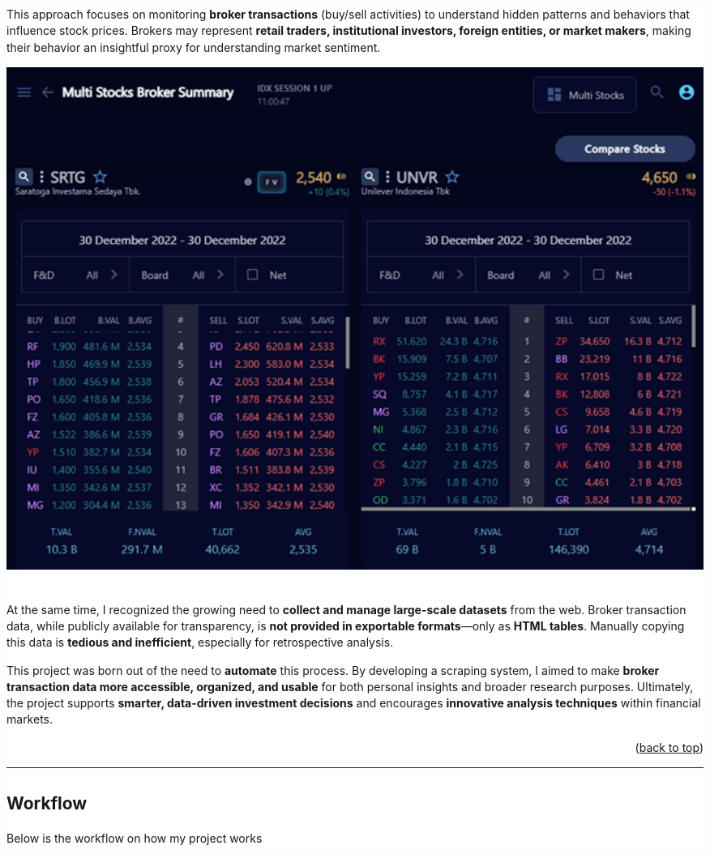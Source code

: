 This approach focuses on monitoring **broker transactions** (buy/sell activities) to understand hidden patterns and behaviors that influence stock prices. Brokers may represent **retail traders, institutional investors, foreign entities, or market makers**, making their behavior an insightful proxy for understanding market sentiment.

<div align="center">
  <img src="/assets/page8/001.png" alt="Logo" width="1000">
</div>
<br>

At the same time, I recognized the growing need to **collect and manage large-scale datasets** from the web. Broker transaction data, while publicly available for transparency, is **not provided in exportable formats**—only as **HTML tables**. Manually copying this data is **tedious and inefficient**, especially for retrospective analysis.

This project was born out of the need to **automate** this process. By developing a scraping system, I aimed to make **broker transaction data more accessible, organized, and usable** for both personal insights and broader research purposes. Ultimately, the project supports **smarter, data-driven investment decisions** and encourages **innovative analysis techniques** within financial markets.

<p align="right">(<a href="#readme-top">back to top</a>)</p>

---
## Workflow
Below is the workflow on how my project works

<div align="center">